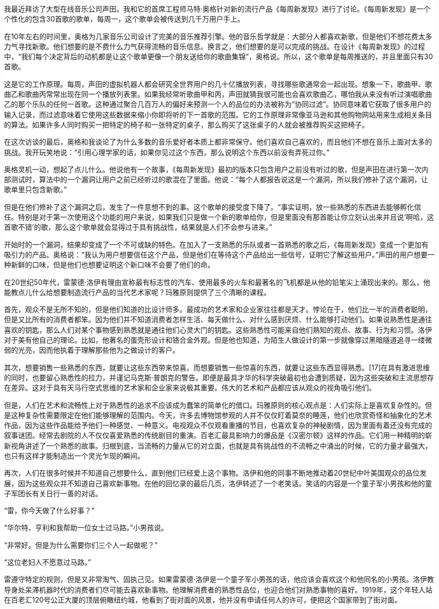 我最近拜访了大型在线音乐公司声田。我和它的首席工程师马特·奥格针对新的流行产品《每周新发现》进行了讨论。《每周新发现》是一个个性化的包含30首歌的歌单，每周一，这个歌单会被传送到几千万用户手上。

在10年左右的时间里，奥格为几家音乐公司设计了完美的音乐推荐引擎。他的音乐哲学就是：大部分人都喜欢新歌，但是他们不想花费太多力气寻找新歌。他们想要的是不费什么力气获得流畅的音乐信息。换言之，他们想要的是可以完成的挑战。在设计《每周新发现》的过程中，“我们每个决定背后的动机都是让这个歌单更像一个朋友送给你的歌曲集锦”，奥格说。所以，这个歌单是每周推送的，并且里面只有30首歌。

这是它的工作原理。每周，声田的虚拟机器人都会研究全世界用户的几十亿播放列表，寻找哪些歌通常会一起出现。想象一下，歌曲甲、歌曲乙和歌曲丙常常出现在同一个播放列表里。如果我经常听歌曲甲和丙，声田就猜我很可能也会喜欢歌曲乙，哪怕我从来没有听过演唱歌曲乙的那个乐队的任何一首歌。这种通过聚合几百万人的偏好来预测一个人的品位的办法被称为“协同过滤”。协同意味着它获取了很多用户的输入记录，而过滤意味着它使用这些数据来缩小你即将听的下一首歌的范围。它的工作原理非常像亚马逊和其他购物网站用来生成相关条目的算法。如果许多人同时购买一把特定的椅子和一张特定的桌子，那么购买了这张桌子的人就会被推荐购买这把椅子。

在这次访谈的最后，奥格和我谈论了为什么多数的音乐爱好者本质上都非常保守。他们喜欢自己喜欢的，而且他们不想在音乐上面对太多的挑战。我开玩笑地说：“引用心理学家的话，如果你见过这个东西，那么说明这个东西以前没有弄死过你。”

奥格灵机一动，想起了点儿什么。他说他有一个故事，《每周新发现》最初的版本只包含用户之前没有听过的歌，但是声田在进行第一次内部测试时，算法中的一个漏洞让用户之前已经听过的歌混在了里面。他说：“每个人都报告说这是一个漏洞，所以我们修补了这个漏洞，让歌单里只包含新歌。”

但是在他们修补了这个漏洞之后，发生了一件意想不到的事。这个歌单的接受度下降了。“事实证明，放一些熟悉的东西进去能够孵化信任。特别是对于第一次使用这个功能的用户来说，如果我们只是做一个新的歌单给你，但是里面没有那首能让你立刻认出来并且说‘啊哈，这首歌不错’的歌，那么这个歌单就会显得过于具有挑战性，结果就是人们不会参与进来。”

开始时的一个漏洞，结果却变成了一个不可或缺的特色。在加入了一支熟悉的乐队或者一首熟悉的歌之后，《每周新发现》变成一个更加有吸引力的产品。奥格说：“我认为用户想要信任这个产品，但是他们在等待这个产品给出一些信号，证明它了解这些用户。”声田的用户想要一种新鲜的口味，但是他们也想要证明这个新口味不会要了他们的命。





在20世纪50年代，雷蒙德·洛伊有理由宣称最有标志性的汽车、使用最多的火车和最著名的飞机都是从他的铅笔尖上涌现出来的。那么，他能教点儿什么给想要制造流行产品的当代艺术家呢？玛雅原则提供了三个清晰的课程。

首先，观众不是无所不知的，但是他们知道的比设计师多。最成功的艺术家和企业家往往都是天才。悖论在于，他们比一半的消费者聪明，但是又比所有的消费者都笨。因为他们并不知道消费者怎样生活、每天做什么、对什么感到厌烦、什么能够打动他们。如果说熟悉性是通往喜欢的钥匙，那么人们对某个事物感到熟悉就是通往他们心灵大门的钥匙。这些熟悉性可能来自他们熟知的观点、故事、行为和习惯。洛伊对于美有他自己的理论。比如，他著名的蛋壳形设计和铬合金外观。但是他也知道，为陌生人做设计的第一步就像穿过黑暗隧道追寻一缕微弱的光亮，因而他执着于理解那些他为之做设计的客户。

其次，想要销售一些熟悉的东西，就要让这些东西带来惊喜。而想要销售一些惊喜的东西，就要让这些东西显得熟悉。[17]在具有激进思维的同时，也要留心熟悉性的拉力，并谨记马克斯·普朗克的警告。即便是最具才华的科学突破最初也会遭到质疑，因为这些突破和主流思想存在差异。这对于具有天马行空式思维的艺术家和企业家来说极其重要。伟大的艺术和产品都应该从观众的视角吸引他们。

但是，人们在艺术和流畅性上对于熟悉性的追求不应该成为蠢笨的简单化的借口。玛雅原则的核心观点是：人们实际上是喜欢复杂性的。但是这种复杂性需要限定在他们能够理解的范围内。今天，许多去博物馆参观的人并不仅仅盯着莫奈的睡莲，他们也欣赏奇怪和抽象化的艺术作品，因为这些作品能给予他们一种感觉、一种意义。电视观众不仅观看重播的节目，也喜欢复杂的神秘剧情，因为里面有着还没有完成的叙事谜团。经常去剧院的人不仅仅喜爱熟悉的传统剧目的重演。百老汇最具影响力的爆品是《汉密尔顿》这样的作品。它们用一种精明的崭新视角讲述了一个熟悉的故事。归根到底，当流畅的力量从它的对立面，也就是具有挑战性的不流畅之中涌出的时候，它的力量才最强大，也只有这样才能制造出一个灵光乍现的瞬间。

再次，人们在很多时候并不知道自己想要什么，直到他们已经爱上这个事物。洛伊和他的同事不断地推动着20世纪中叶美国观众的品位发展，因为这些观众并不知道自己喜欢新事物。在他的回忆录的最后几页，洛伊转述了一个老笑话。笑话的内容是一个童子军小男孩和他的童子军团长有关日行一善的对话。

“雷，你今天做了什么好事？”

“华尔特、亨利和我帮助一位女士过马路。”小男孩说。

“非常好。但是为什么需要你们三个人一起做呢？”

“这位老妇人不愿意过马路。”

雷遵守特定的规则，但是又非常淘气、固执己见。如果雷蒙德·洛伊是一个童子军小男孩的话，他应该会喜欢这个和他同名的小男孩。洛伊教导身处呆滞机器时代的消费者们尽可能去喜欢新事物。他理解消费者的熟悉性品位，也迎合他们对熟悉事物的喜好。1919年，这个年轻人站在百老汇120号公正大厦的顶层俯瞰纽约城，他看到了街对面的风景，他并没有申请任何人的许可，便把这个国家带到了街对面。



